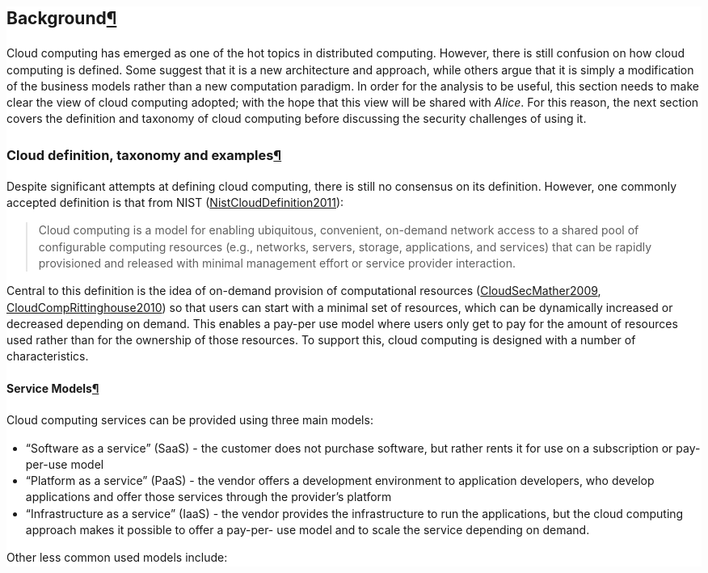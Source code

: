 Background[¶](#Background)
--------------------------

Cloud computing has emerged as one of the hot topics in distributed
computing. However, there is still confusion on how cloud computing is
defined. Some suggest that it is a new architecture and approach, while
others argue that it is simply a modification of the business models
rather than a new computation paradigm. In order for the analysis to be
useful, this section needs to make clear the view of cloud computing
adopted; with the hope that this view will be shared with *Alice*. For
this reason, the next section covers the definition and taxonomy of
cloud computing before discussing the security challenges of using it.

### Cloud definition, taxonomy and examples[¶](#Cloud-definition-taxonomy-and-examples)

Despite significant attempts at defining cloud computing, there is still
no consensus on its definition. However, one commonly accepted
definition is that from NIST
([NistCloudDefinition2011](NistCloudDefinition2011.html)):

> Cloud computing is a model for enabling ubiquitous, convenient,
> on-demand network access to a shared pool of configurable computing
> resources (e.g., networks, servers, storage, applications, and
> services) that can be rapidly provisioned and released with minimal
> management effort or service provider interaction.

Central to this definition is the idea of on-demand provision of
computational resources ([CloudSecMather2009](CloudSecMather2009.html),
[CloudCompRittinghouse2010](CloudCompRittinghouse2010.html)) so that
users can start with a minimal set of resources, which can be
dynamically increased or decreased depending on demand. This enables a
pay-per use model where users only get to pay for the amount of
resources used rather than for the ownership of those resources. To
support this, cloud computing is designed with a number of
characteristics.

#### Service Models[¶](#Service-Models)

Cloud computing services can be provided using three main models:

-   “Software as a service” (SaaS) - the customer does not purchase
    software, but rather rents it for use on a subscription or
    pay-per-use model
-   “Platform as a service” (PaaS) - the vendor offers a development
    environment to application developers, who develop applications and
    offer those services through the provider’s platform
-   “Infrastructure as a service” (IaaS) - the vendor provides the
    infrastructure to run the applications, but the cloud computing
    approach makes it possible to offer a pay-per- use model and to
    scale the service depending on demand.

Other less common used models include:
